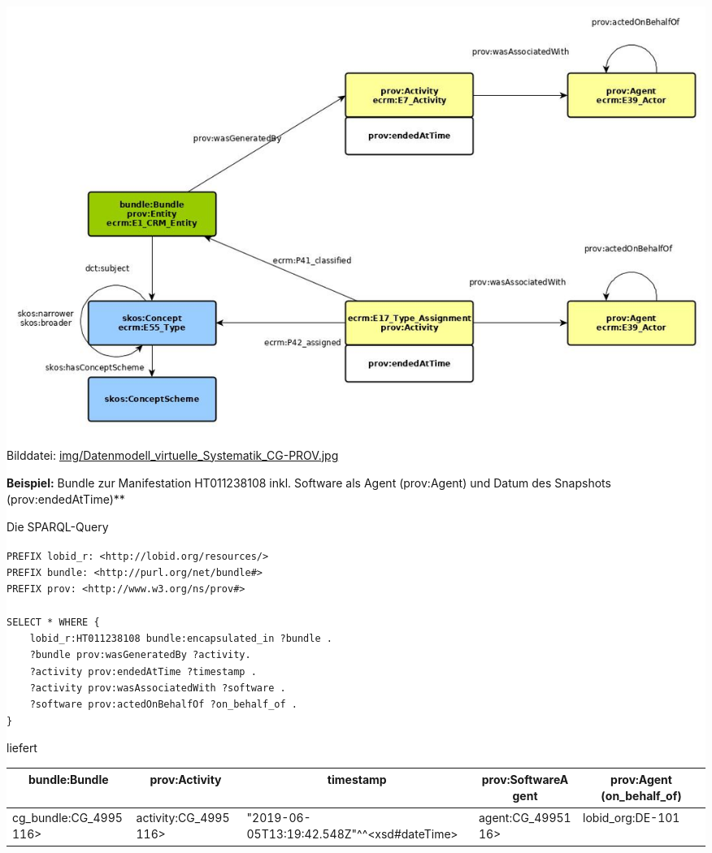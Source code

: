 ![Provenienz CultureGraph Bundle](img/Datenmodell_virtuelle_Systematik_CG-PROV.jpg)

Bilddatei: [img/Datenmodell_virtuelle_Systematik_CG-PROV.jpg](img/Datenmodell_virtuelle_Systematik_CG-PROV.jpg)

**Beispiel:** Bundle zur Manifestation HT011238108 inkl. Software als Agent (prov:Agent) und Datum des Snapshots (prov:endedAtTime)**

Die SPARQL-Query 

```
PREFIX lobid_r: <http://lobid.org/resources/>
PREFIX bundle: <http://purl.org/net/bundle#>
PREFIX prov: <http://www.w3.org/ns/prov#>

SELECT * WHERE {
    lobid_r:HT011238108 bundle:encapsulated_in ?bundle .
    ?bundle prov:wasGeneratedBy ?activity.
    ?activity prov:endedAtTime ?timestamp .
    ?activity prov:wasAssociatedWith ?software .
    ?software prov:actedOnBehalfOf ?on_behalf_of .
}
```
liefert 

| bundle:Bundle | prov:Activity | timestamp | prov:SoftwareAgent | prov:Agent (on_behalf_of) | 
|-----------------------|----------------------|--------------------------------------------|--------------------|-----------------| 
| cg_bundle:CG_4995116> | activity:CG_4995116> | "2019-06-05T13:19:42.548Z"^^<xsd#dateTime> | agent:CG_4995116> | lobid_org:DE-101 | 
